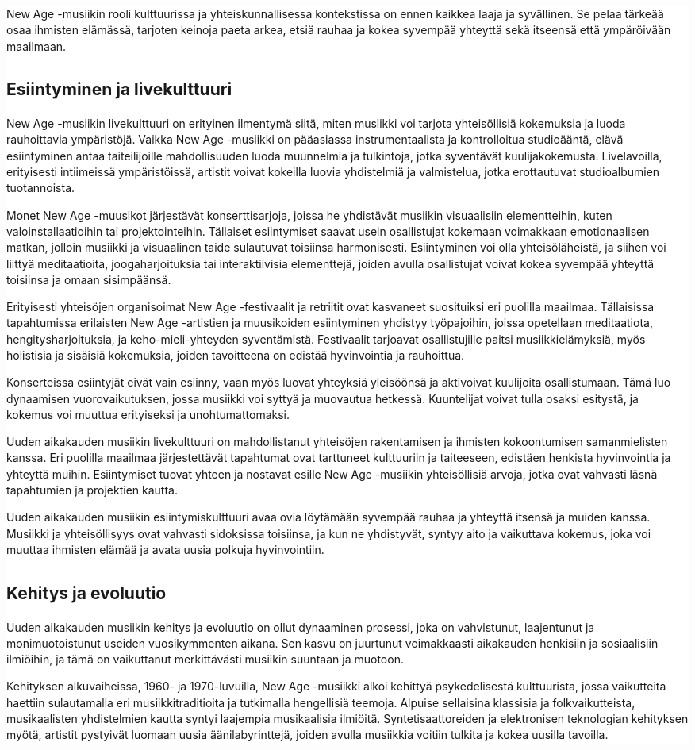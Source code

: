 New Age -musiikin rooli kulttuurissa ja yhteiskunnallisessa kontekstissa on ennen kaikkea laaja ja syvällinen. Se pelaa tärkeää osaa ihmisten elämässä, tarjoten keinoja paeta arkea, etsiä rauhaa ja kokea syvempää yhteyttä sekä itseensä että ympäröivään maailmaan.


## Esiintyminen ja livekulttuuri


New Age -musiikin livekulttuuri on erityinen ilmentymä siitä, miten musiikki voi tarjota yhteisöllisiä kokemuksia ja luoda rauhoittavia ympäristöjä. Vaikka New Age -musiikki on pääasiassa instrumentaalista ja kontrolloitua studioääntä, elävä esiintyminen antaa taiteilijoille mahdollisuuden luoda muunnelmia ja tulkintoja, jotka syventävät kuulijakokemusta. Livelavoilla, erityisesti intiimeissä ympäristöissä, artistit voivat kokeilla luovia yhdistelmiä ja valmistelua, jotka erottautuvat studioalbumien tuotannoista.

Monet New Age -muusikot järjestävät konserttisarjoja, joissa he yhdistävät musiikin visuaalisiin elementteihin, kuten valoinstallaatioihin tai projektointeihin. Tällaiset esiintymiset saavat usein osallistujat kokemaan voimakkaan emotionaalisen matkan, jolloin musiikki ja visuaalinen taide sulautuvat toisiinsa harmonisesti. Esiintyminen voi olla yhteisöläheistä, ja siihen voi liittyä meditaatioita, joogaharjoituksia tai interaktiivisia elementtejä, joiden avulla osallistujat voivat kokea syvempää yhteyttä toisiinsa ja omaan sisimpäänsä.

Erityisesti yhteisöjen organisoimat New Age -festivaalit ja retriitit ovat kasvaneet suosituiksi eri puolilla maailmaa. Tällaisissa tapahtumissa erilaisten New Age -artistien ja muusikoiden esiintyminen yhdistyy työpajoihin, joissa opetellaan meditaatiota, hengitysharjoituksia, ja keho-mieli-yhteyden syventämistä. Festivaalit tarjoavat osallistujille paitsi musiikkielämyksiä, myös holistisia ja sisäisiä kokemuksia, joiden tavoitteena on edistää hyvinvointia ja rauhoittua.

Konserteissa esiintyjät eivät vain esiinny, vaan myös luovat yhteyksiä yleisöönsä ja aktivoivat kuulijoita osallistumaan. Tämä luo dynaamisen vuorovaikutuksen, jossa musiikki voi syttyä ja muovautua hetkessä. Kuuntelijat voivat tulla osaksi esitystä, ja kokemus voi muuttua erityiseksi ja unohtumattomaksi. 

Uuden aikakauden musiikin livekulttuuri on mahdollistanut yhteisöjen rakentamisen ja ihmisten kokoontumisen samanmielisten kanssa. Eri puolilla maailmaa järjestettävät tapahtumat ovat tarttuneet kulttuuriin ja taiteeseen, edistäen henkista hyvinvointia ja yhteyttä muihin. Esiintymiset tuovat yhteen ja nostavat esille New Age -musiikin yhteisöllisiä arvoja, jotka ovat vahvasti läsnä tapahtumien ja projektien kautta.

Uuden aikakauden musiikin esiintymiskulttuuri avaa ovia löytämään syvempää rauhaa ja yhteyttä itsensä ja muiden kanssa. Musiikki ja yhteisöllisyys ovat vahvasti sidoksissa toisiinsa, ja kun ne yhdistyvät, syntyy aito ja vaikuttava kokemus, joka voi muuttaa ihmisten elämää ja avata uusia polkuja hyvinvointiin.


## Kehitys ja evoluutio


Uuden aikakauden musiikin kehitys ja evoluutio on ollut dynaaminen prosessi, joka on vahvistunut, laajentunut ja monimuotoistunut useiden vuosikymmenten aikana. Sen kasvu on juurtunut voimakkaasti aikakauden henkisiin ja sosiaalisiin ilmiöihin, ja tämä on vaikuttanut merkittävästi musiikin suuntaan ja muotoon. 

Kehityksen alkuvaiheissa, 1960- ja 1970-luvuilla, New Age -musiikki alkoi kehittyä psykedelisestä kulttuurista, jossa vaikutteita haettiin sulautamalla eri musiikkitraditioita ja tutkimalla hengellisiä teemoja. Alpuise sellaisina klassisia ja folkvaikutteista, musikaalisten yhdistelmien kautta syntyi laajempia musikaalisia ilmiöitä. Syntetisaattoreiden ja elektronisen teknologian kehityksen myötä, artistit pystyivät luomaan uusia äänilabyrinttejä, joiden avulla musiikkia voitiin tulkita ja kokea uusilla tavoilla.
